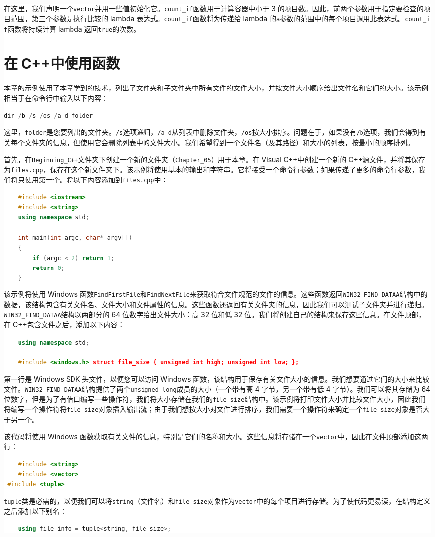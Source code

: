 在这里，我们声明一个`vector`并用一些值初始化它。`count_if`函数用于计算容器中小于 3 的项目数。因此，前两个参数用于指定要检查的项目范围，第三个参数是执行比较的 lambda 表达式。`count_if`函数将为传递给 lambda 的`a`参数的范围中的每个项目调用此表达式。`count_if`函数将持续计算 lambda 返回`true`的次数。

# 在 C++中使用函数

本章的示例使用了本章学到的技术，列出了文件夹和子文件夹中所有文件的文件大小，并按文件大小顺序给出文件名和它们的大小。该示例相当于在命令行中输入以下内容：

```cpp
dir /b /s /os /a-d folder
```

这里，`folder`是您要列出的文件夹。`/s`选项递归，`/a-d`从列表中删除文件夹，`/os`按大小排序。问题在于，如果没有`/b`选项，我们会得到有关每个文件夹的信息，但使用它会删除列表中的文件大小。我们希望得到一个文件名（及其路径）和大小的列表，按最小的顺序排列。

首先，在`Beginning_C++`文件夹下创建一个新的文件夹（`Chapter_05`）用于本章。在 Visual C++中创建一个新的 C++源文件，并将其保存为`files.cpp`，保存在这个新文件夹下。该示例将使用基本的输出和字符串。它将接受一个命令行参数；如果传递了更多的命令行参数，我们将只使用第一个。将以下内容添加到`files.cpp`中：

```cpp
    #include <iostream> 
    #include <string> 
    using namespace std; 

    int main(int argc, char* argv[]) 
    { 
        if (argc < 2) return 1; 
        return 0; 
    }
```

该示例将使用 Windows 函数`FindFirstFile`和`FindNextFile`来获取符合文件规范的文件的信息。这些函数返回`WIN32_FIND_DATAA`结构中的数据，该结构包含有关文件名、文件大小和文件属性的信息。这些函数还返回有关文件夹的信息，因此我们可以测试子文件夹并进行递归。`WIN32_FIND_DATAA`结构以两部分的 64 位数字给出文件大小：高 32 位和低 32 位。我们将创建自己的结构来保存这些信息。在文件顶部，在 C++包含文件之后，添加以下内容：

```cpp
    using namespace std; 

    #include <windows.h> struct file_size { unsigned int high; unsigned int low; };
```

第一行是 Windows SDK 头文件，以便您可以访问 Windows 函数，该结构用于保存有关文件大小的信息。我们想要通过它们的大小来比较文件。`WIN32_FIND_DATAA`结构提供了两个`unsigned long`成员的大小（一个带有高 4 字节，另一个带有低 4 字节）。我们可以将其存储为 64 位数字，但是为了有借口编写一些操作符，我们将大小存储在我们的`file_size`结构中。该示例将打印文件大小并比较文件大小，因此我们将编写一个操作符将`file_size`对象插入输出流；由于我们想按大小对文件进行排序，我们需要一个操作符来确定一个`file_size`对象是否大于另一个。

该代码将使用 Windows 函数获取有关文件的信息，特别是它们的名称和大小。这些信息将存储在一个`vector`中，因此在文件顶部添加这两行：

```cpp
    #include <string> 
    #include <vector>
 #include <tuple>
```

`tuple`类是必需的，以便我们可以将`string`（文件名）和`file_size`对象作为`vector`中的每个项目进行存储。为了使代码更易读，在结构定义之后添加以下别名：

```cpp
    using file_info = tuple<string, file_size>;
```
